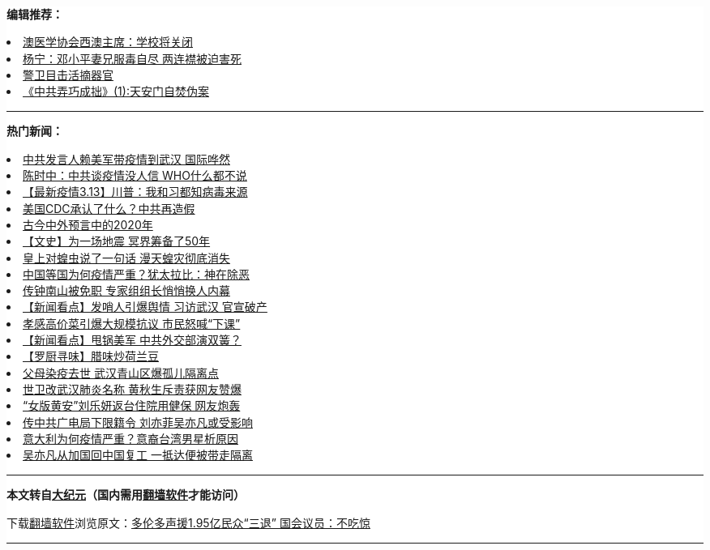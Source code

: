 
<strong>编辑推荐：</strong>
<li><a href="/gb/20/3/12/n11935263.md#1">澳医学协会西澳主席：学校将关闭</a></li>
<li><a href="/gb/17/11/11/n9829932.md#1" target="_blank">杨宁：邓小平妻兄服毒自尽 两连襟被迫害死</a></li><li><a href="/gb/16/3/16/n4663449.md?dfh#1" target="_blank">警卫目击活摘器官</a></li><li><a href="/gb/9/2/26/n2443847.md#1" target="_blank">《中共弄巧成拙》(1):天安门自焚伪案</a></li>
<hr>

<strong>热门新闻：</strong>
<li><a href="/gb/20/3/12/n11936484.md#1">中共发言人赖美军带疫情到武汉 国际哗然</a></li>
<li><a href="/gb/20/3/13/n11937929.md#1">陈时中：中共谈疫情没人信 WHO什么都不说</a></li>
<li><a href="/gb/20/3/12/n11936755.md#1">【最新疫情3.13】川普：我和习都知病毒来源</a></li>
<li><a href="/gb/20/3/12/n11936666.md#1">美国CDC承认了什么？中共再造假</a></li>
<li><a href="/gb/20/2/18/n11877949.md#1">古今中外预言中的2020年</a></li>
<li><a href="/gb/20/3/5/n11918064.md#1">【文史】为一场地震 冥界筹备了50年</a></li>
<li><a href="/gb/20/3/6/n11920009.md#1">皇上对蝗虫说了一句话 漫天蝗灾彻底消失</a></li>
<li><a href="/gb/20/3/9/n11926997.md#1">中国等国为何疫情严重？犹太拉比：神在除恶</a></li>
<li><a href="/gb/20/3/12/n11934088.md#1">传钟南山被免职 专家组组长悄悄换人内幕</a></li>
<li><a href="/gb/20/3/12/n11936289.md#1">【新闻看点】发哨人引爆舆情 习访武汉 官宣破产</a></li>
<li><a href="/gb/20/3/12/n11936264.md#1">孝感高价菜引爆大规模抗议 市民怒喊“下课”</a></li>
<li><a href="/gb/20/3/13/n11938828.md#1">【新闻看点】甩锅美军 中共外交部演双簧？</a></li>
<li><a href="/gb/20/3/9/n11927966.md#1">【罗厨寻味】腊味炒荷兰豆</a></li>
<li><a href="/gb/20/3/13/n11938032.md#1">父母染疫去世 武汉青山区爆孤儿隔离点</a></li>
<li><a href="/gb/20/3/12/n11935159.md#1">世卫改武汉肺炎名称 黄秋生斥责获网友赞爆</a></li>
<li><a href="/gb/20/3/12/n11934318.md#1">“女版黄安”刘乐妍返台住院用健保 网友炮轰</a></li>
<li><a href="/gb/20/3/11/n11933566.md#1">传中共广电局下限籍令 刘亦菲吴亦凡或受影响</a></li>
<li><a href="/gb/20/3/12/n11936148.md#1">意大利为何疫情严重？意裔台湾男星析原因</a></li>
<li><a href="/gb/20/3/11/n11933325.md#1">吴亦凡从加国回中国复工 一抵达便被带走隔离</a></li>
<hr>

<strong>本文转自<a href="https://www.epochtimes.com">大纪元</a>（国内需用<a href="https://github.com/bannedbook/fanqiang/wiki">翻墙软件</a>才能访问）</strong><p>下载<a href="https://github.com/bannedbook/fanqiang/wiki">翻墙软件</a>浏览原文：<a href="https://www.epochtimes.com/gb/15/3/3/n4378303.htm">多伦多声援1.95亿民众“三退” 国会议员：不吃惊</a></p><hr>

